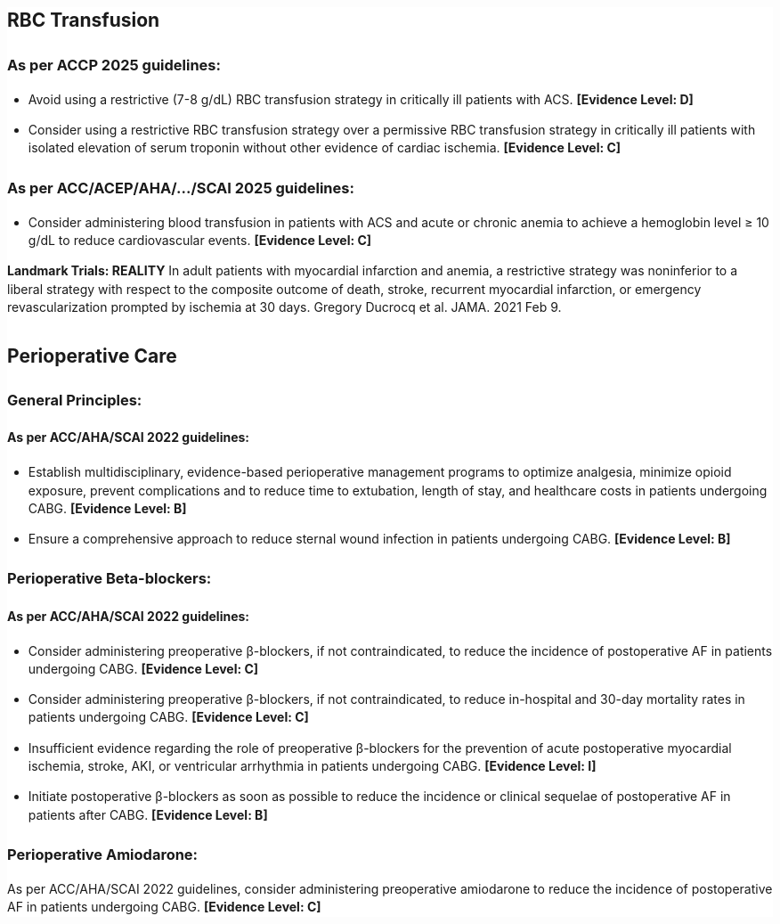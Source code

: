 ## RBC Transfusion

### As per ACCP 2025 guidelines:
- Avoid using a restrictive (7-8 g/dL) RBC transfusion strategy in critically ill patients with ACS. **[Evidence Level: D]**

- Consider using a restrictive RBC transfusion strategy over a permissive RBC transfusion strategy in critically ill patients with isolated elevation of serum troponin without other evidence of cardiac ischemia. **[Evidence Level: C]**

### As per ACC/ACEP/AHA/.../SCAI 2025 guidelines:
- Consider administering blood transfusion in patients with ACS and acute or chronic anemia to achieve a hemoglobin level ≥ 10 g/dL to reduce cardiovascular events. **[Evidence Level: C]**

**Landmark Trials: REALITY**
In adult patients with myocardial infarction and anemia, a restrictive strategy was noninferior to a liberal strategy with respect to the composite outcome of death, stroke, recurrent myocardial infarction, or emergency revascularization prompted by ischemia at 30 days.
Gregory Ducrocq et al. JAMA. 2021 Feb 9.

## Perioperative Care

### General Principles:
#### As per ACC/AHA/SCAI 2022 guidelines:
- Establish multidisciplinary, evidence-based perioperative management programs to optimize analgesia, minimize opioid exposure, prevent complications and to reduce time to extubation, length of stay, and healthcare costs in patients undergoing CABG. **[Evidence Level: B]**

- Ensure a comprehensive approach to reduce sternal wound infection in patients undergoing CABG. **[Evidence Level: B]**

### Perioperative Beta-blockers:
#### As per ACC/AHA/SCAI 2022 guidelines:
- Consider administering preoperative β-blockers, if not contraindicated, to reduce the incidence of postoperative AF in patients undergoing CABG. **[Evidence Level: C]**

- Consider administering preoperative β-blockers, if not contraindicated, to reduce in-hospital and 30-day mortality rates in patients undergoing CABG. **[Evidence Level: C]**

- Insufficient evidence regarding the role of preoperative β-blockers for the prevention of acute postoperative myocardial ischemia, stroke, AKI, or ventricular arrhythmia in patients undergoing CABG. **[Evidence Level: I]**

- Initiate postoperative β-blockers as soon as possible to reduce the incidence or clinical sequelae of postoperative AF in patients after CABG. **[Evidence Level: B]**

### Perioperative Amiodarone:
As per ACC/AHA/SCAI 2022 guidelines, consider administering preoperative amiodarone to reduce the incidence of postoperative AF in patients undergoing CABG. **[Evidence Level: C]**

